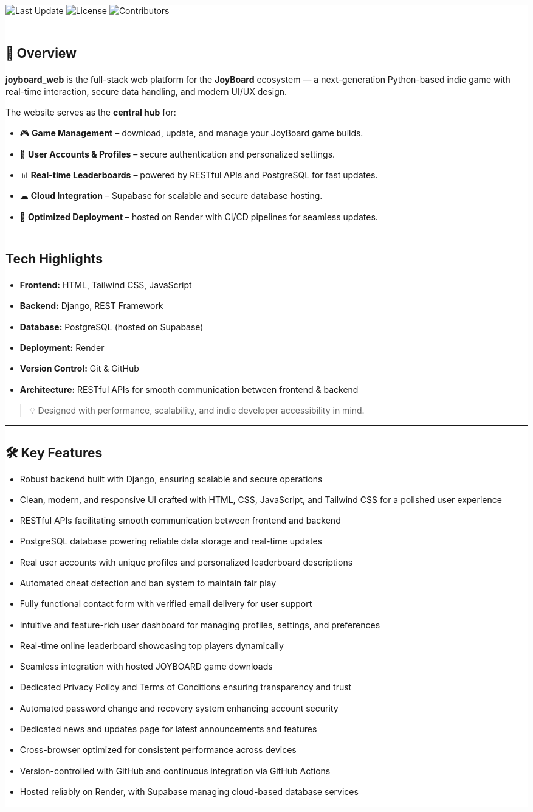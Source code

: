 
![Last Update](https://img.shields.io/badge/Last%20Update-2025--08--12-8E44AD.svg)
![License](https://img.shields.io/badge/License-MIT-95A5A6.svg)
![Contributors](https://img.shields.io/badge/Contributors-1-9B59B6.svg)

---

## 📌 Overview

**joyboard_web** is the full-stack web platform for the **JoyBoard** ecosystem — a next-generation Python-based indie game with real-time interaction, secure data handling, and modern UI/UX design.

The website serves as the **central hub** for:
- 🎮 **Game Management** – download, update, and manage your JoyBoard game builds.

- 🧾 **User Accounts & Profiles** – secure authentication and personalized settings.
- 📊 **Real-time Leaderboards** – powered by RESTful APIs and PostgreSQL for fast updates.
- ☁ **Cloud Integration** – Supabase for scalable and secure database hosting.
- 🚀 **Optimized Deployment** – hosted on Render with CI/CD pipelines for seamless updates.

---

## **Tech Highlights**
- **Frontend:** HTML, Tailwind CSS, JavaScript  

- **Backend:** Django, REST Framework  
- **Database:** PostgreSQL (hosted on Supabase)  
- **Deployment:** Render  
- **Version Control:** Git & GitHub  
- **Architecture:** RESTful APIs for smooth communication between frontend & backend  

> 💡 Designed with performance, scalability, and indie developer accessibility in mind.

---

## 🛠️ Key Features

- Robust backend built with Django, ensuring scalable and secure operations

- Clean, modern, and responsive UI crafted with HTML, CSS, JavaScript, and Tailwind CSS for a polished user experience  
- RESTful APIs facilitating smooth communication between frontend and backend  
- PostgreSQL database powering reliable data storage and real-time updates  
- Real user accounts with unique profiles and personalized leaderboard descriptions  
- Automated cheat detection and ban system to maintain fair play  
- Fully functional contact form with verified email delivery for user support  
- Intuitive and feature-rich user dashboard for managing profiles, settings, and preferences  
- Real-time online leaderboard showcasing top players dynamically  
- Seamless integration with hosted JOYBOARD game downloads  
- Dedicated Privacy Policy and Terms of Conditions ensuring transparency and trust  
- Automated password change and recovery system enhancing account security  
- Dedicated news and updates page for latest announcements and features  
- Cross-browser optimized for consistent performance across devices  
- Version-controlled with GitHub and continuous integration via GitHub Actions  
- Hosted reliably on Render, with Supabase managing cloud-based database services  

---